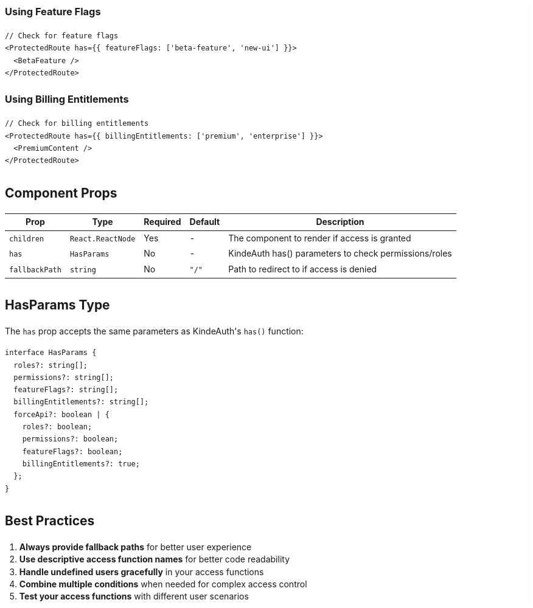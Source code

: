 ### Using Feature Flags

```tsx
// Check for feature flags
<ProtectedRoute has={{ featureFlags: ['beta-feature', 'new-ui'] }}>
  <BetaFeature />
</ProtectedRoute>
```

### Using Billing Entitlements

```tsx
// Check for billing entitlements
<ProtectedRoute has={{ billingEntitlements: ['premium', 'enterprise'] }}>
  <PremiumContent />
</ProtectedRoute>
```

## Component Props

| Prop | Type | Required | Default | Description |
|------|------|----------|---------|-------------|
| `children` | `React.ReactNode` | Yes | - | The component to render if access is granted |
| `has` | `HasParams` | No | - | KindeAuth has() parameters to check permissions/roles |
| `fallbackPath` | `string` | No | `"/"` | Path to redirect to if access is denied |

## HasParams Type

The `has` prop accepts the same parameters as KindeAuth's `has()` function:

```tsx
interface HasParams {
  roles?: string[];
  permissions?: string[];
  featureFlags?: string[];
  billingEntitlements?: string[];
  forceApi?: boolean | {
    roles?: boolean;
    permissions?: boolean;
    featureFlags?: boolean;
    billingEntitlements?: true;
  };
}
```

## Best Practices

1. **Always provide fallback paths** for better user experience
2. **Use descriptive access function names** for better code readability
3. **Handle undefined users gracefully** in your access functions
4. **Combine multiple conditions** when needed for complex access control
5. **Test your access functions** with different user scenarios
